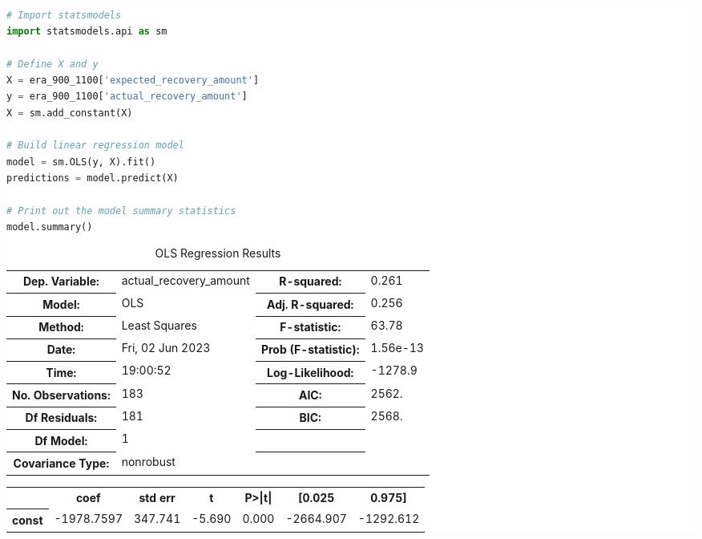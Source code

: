 ```python
# Import statsmodels
import statsmodels.api as sm

# Define X and y
X = era_900_1100['expected_recovery_amount']
y = era_900_1100['actual_recovery_amount']
X = sm.add_constant(X)

# Build linear regression model
model = sm.OLS(y, X).fit()
predictions = model.predict(X)

# Print out the model summary statistics
model.summary()
```

<table class="simpletable">
<caption>OLS Regression Results</caption>
<tr>
  <th>Dep. Variable:</th>    <td>actual_recovery_amount</td> <th>  R-squared:         </th> <td>   0.261</td>
</tr>
<tr>
  <th>Model:</th>                      <td>OLS</td>          <th>  Adj. R-squared:    </th> <td>   0.256</td>
</tr>
<tr>
  <th>Method:</th>                <td>Least Squares</td>     <th>  F-statistic:       </th> <td>   63.78</td>
</tr>
<tr>
  <th>Date:</th>                <td>Fri, 02 Jun 2023</td>    <th>  Prob (F-statistic):</th> <td>1.56e-13</td>
</tr>
<tr>
  <th>Time:</th>                    <td>19:00:52</td>        <th>  Log-Likelihood:    </th> <td> -1278.9</td>
</tr>
<tr>
  <th>No. Observations:</th>         <td>   183</td>         <th>  AIC:               </th> <td>   2562.</td>
</tr>
<tr>
  <th>Df Residuals:</th>             <td>   181</td>         <th>  BIC:               </th> <td>   2568.</td>
</tr>
<tr>
  <th>Df Model:</th>                 <td>     1</td>         <th>                     </th>     <td> </td>   
</tr>
<tr>
  <th>Covariance Type:</th>         <td>nonrobust</td>       <th>                     </th>     <td> </td>   
</tr>
</table>
<table class="simpletable">
<tr>
              <td></td>                <th>coef</th>     <th>std err</th>      <th>t</th>      <th>P>|t|</th>  <th>[0.025</th>    <th>0.975]</th>  
</tr>
<tr>
  <th>const</th>                    <td>-1978.7597</td> <td>  347.741</td> <td>   -5.690</td> <td> 0.000</td> <td>-2664.907</td> <td>-1292.612</td>